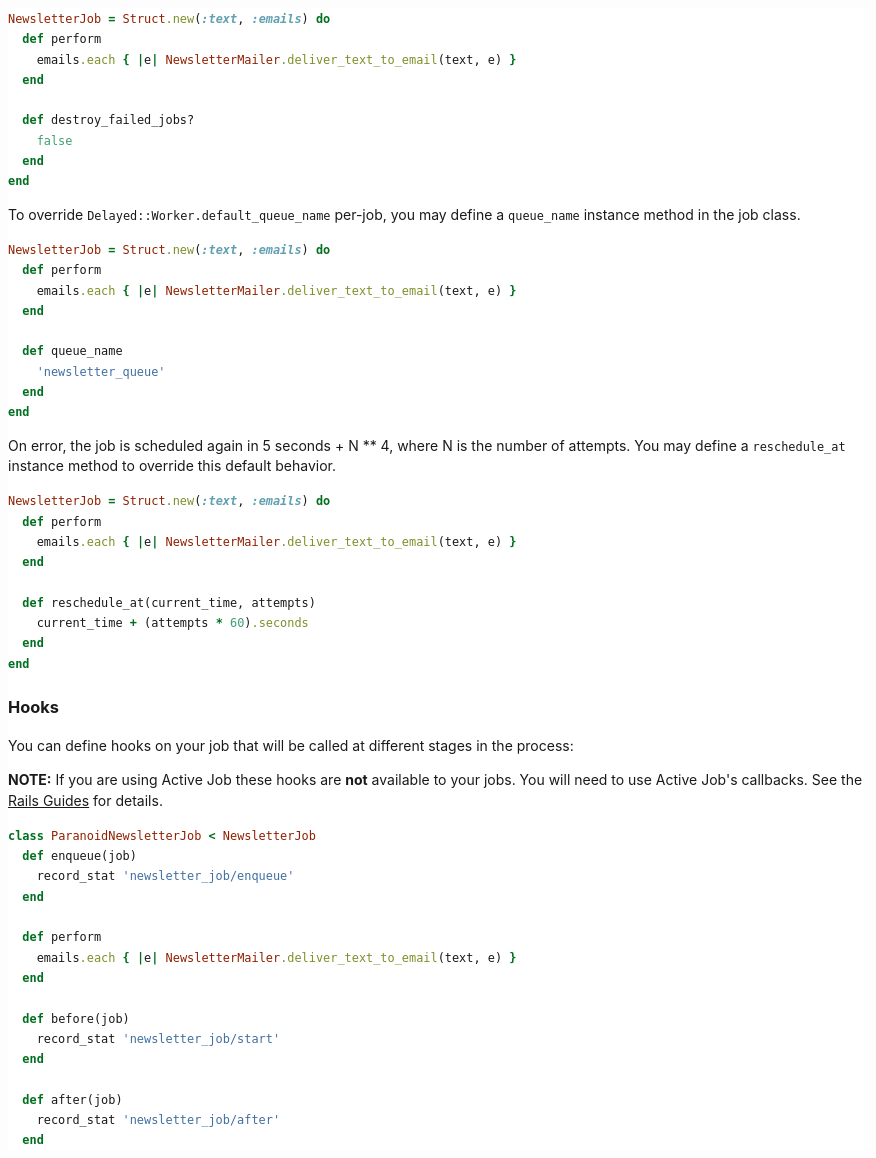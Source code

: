 ```ruby
NewsletterJob = Struct.new(:text, :emails) do
  def perform
    emails.each { |e| NewsletterMailer.deliver_text_to_email(text, e) }
  end

  def destroy_failed_jobs?
    false
  end
end
```

To override `Delayed::Worker.default_queue_name` per-job, you may define a `queue_name`
instance method in the job class.

```ruby
NewsletterJob = Struct.new(:text, :emails) do
  def perform
    emails.each { |e| NewsletterMailer.deliver_text_to_email(text, e) }
  end

  def queue_name
    'newsletter_queue'
  end
end
```

On error, the job is scheduled again in 5 seconds + N ** 4, where N is the number of attempts.
You may define a `reschedule_at` instance method to override this default behavior.

```ruby
NewsletterJob = Struct.new(:text, :emails) do
  def perform
    emails.each { |e| NewsletterMailer.deliver_text_to_email(text, e) }
  end

  def reschedule_at(current_time, attempts)
    current_time + (attempts * 60).seconds
  end
end
```

### Hooks

You can define hooks on your job that will be called at different stages in the process:

**NOTE:** If you are using Active Job these hooks are **not** available to your jobs.
You will need to use Active Job's callbacks.
See the [Rails Guides](https://guides.rubyonrails.org/active_job_basics.html#callbacks) for details.

```ruby
class ParanoidNewsletterJob < NewsletterJob
  def enqueue(job)
    record_stat 'newsletter_job/enqueue'
  end

  def perform
    emails.each { |e| NewsletterMailer.deliver_text_to_email(text, e) }
  end

  def before(job)
    record_stat 'newsletter_job/start'
  end

  def after(job)
    record_stat 'newsletter_job/after'
  end
```